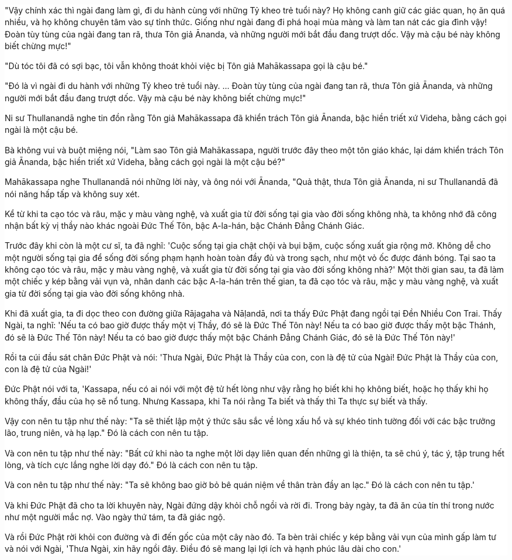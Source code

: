 "Vậy chính xác thì ngài đang làm gì, đi du hành cùng với những Tỷ kheo trẻ tuổi này? Họ không canh giữ các giác quan, họ ăn quá nhiều, và họ không chuyên tâm vào sự tỉnh thức. Giống như ngài đang đi phá hoại mùa màng và làm tan nát các gia đình vậy! Đoàn tùy tùng của ngài đang tan rã, thưa Tôn giả Ānanda, và những người mới bắt đầu đang trượt dốc. Vậy mà cậu bé này không biết chừng mực!"

"Dù tóc tôi đã có sợi bạc, tôi vẫn không thoát khỏi việc bị Tôn giả Mahākassapa gọi là cậu bé."

"Đó là vì ngài đi du hành với những Tỷ kheo trẻ tuổi này. ... Đoàn tùy tùng của ngài đang tan rã, thưa Tôn giả Ānanda, và những người mới bắt đầu đang trượt dốc. Vậy mà cậu bé này không biết chừng mực!"

Ni sư Thullanandā nghe tin đồn rằng Tôn giả Mahākassapa đã khiển trách Tôn giả Ānanda, bậc hiền triết xứ Videha, bằng cách gọi ngài là một cậu bé.

Bà không vui và buột miệng nói, "Làm sao Tôn giả Mahākassapa, người trước đây theo một tôn giáo khác, lại dám khiển trách Tôn giả Ānanda, bậc hiền triết xứ Videha, bằng cách gọi ngài là một cậu bé?"

Mahākassapa nghe Thullanandā nói những lời này, và ông nói với Ānanda, "Quả thật, thưa Tôn giả Ānanda, ni sư Thullanandā đã nói năng hấp tấp và không suy xét.

Kể từ khi ta cạo tóc và râu, mặc y màu vàng nghệ, và xuất gia từ đời sống tại gia vào đời sống không nhà, ta không nhớ đã công nhận bất kỳ vị thầy nào khác ngoài Đức Thế Tôn, bậc A-la-hán, bậc Chánh Đẳng Chánh Giác.

Trước đây khi còn là một cư sĩ, ta đã nghĩ: 'Cuộc sống tại gia chật chội và bụi bặm, cuộc sống xuất gia rộng mở. Không dễ cho một người sống tại gia để sống đời sống phạm hạnh hoàn toàn đầy đủ và trong sạch, như một vỏ ốc được đánh bóng. Tại sao ta không cạo tóc và râu, mặc y màu vàng nghệ, và xuất gia từ đời sống tại gia vào đời sống không nhà?' Một thời gian sau, ta đã làm một chiếc y kép bằng vải vụn và, nhân danh các bậc A-la-hán trên thế gian, ta đã cạo tóc và râu, mặc y màu vàng nghệ, và xuất gia từ đời sống tại gia vào đời sống không nhà.

Khi đã xuất gia, ta đi dọc theo con đường giữa Rājagaha và Nāḷandā, nơi ta thấy Đức Phật đang ngồi tại Đền Nhiều Con Trai. Thấy Ngài, ta nghĩ: 'Nếu ta có bao giờ được thấy một vị Thầy, đó sẽ là Đức Thế Tôn này! Nếu ta có bao giờ được thấy một bậc Thánh, đó sẽ là Đức Thế Tôn này! Nếu ta có bao giờ được thấy một bậc Chánh Đẳng Chánh Giác, đó sẽ là Đức Thế Tôn này!'

Rồi ta cúi đầu sát chân Đức Phật và nói: 'Thưa Ngài, Đức Phật là Thầy của con, con là đệ tử của Ngài! Đức Phật là Thầy của con, con là đệ tử của Ngài!'

Đức Phật nói với ta, 'Kassapa, nếu có ai nói với một đệ tử hết lòng như vậy rằng họ biết khi họ không biết, hoặc họ thấy khi họ không thấy, đầu của họ sẽ nổ tung. Nhưng Kassapa, khi Ta nói rằng Ta biết và thấy thì Ta thực sự biết và thấy.

Vậy con nên tu tập như thế này: "Ta sẽ thiết lập một ý thức sâu sắc về lòng xấu hổ và sự khéo tinh tường đối với các bậc trưởng lão, trung niên, và hạ lạp." Đó là cách con nên tu tập.

Và con nên tu tập như thế này: "Bất cứ khi nào ta nghe một lời dạy liên quan đến những gì là thiện, ta sẽ chú ý, tác ý, tập trung hết lòng, và tích cực lắng nghe lời dạy đó." Đó là cách con nên tu tập.

Và con nên tu tập như thế này: "Ta sẽ không bao giờ bỏ bê quán niệm về thân tràn đầy an lạc." Đó là cách con nên tu tập.'

Và khi Đức Phật đã cho ta lời khuyên này, Ngài đứng dậy khỏi chỗ ngồi và rời đi. Trong bảy ngày, ta đã ăn của tín thí trong nước như một người mắc nợ. Vào ngày thứ tám, ta đã giác ngộ.

Và rồi Đức Phật rời khỏi con đường và đi đến gốc của một cây nào đó. Ta bèn trải chiếc y kép bằng vải vụn của mình gấp làm tư và nói với Ngài, 'Thưa Ngài, xin hãy ngồi đây. Điều đó sẽ mang lại lợi ích và hạnh phúc lâu dài cho con.'
